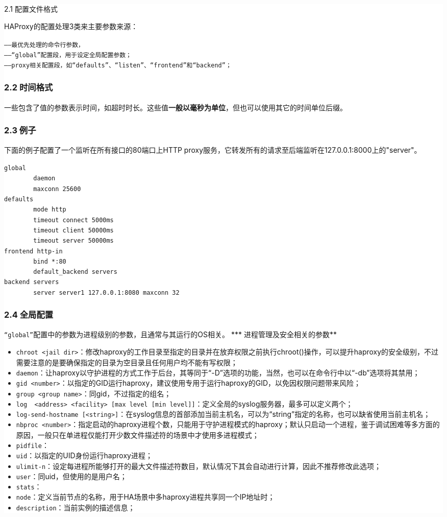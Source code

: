 2.1 配置文件格式

HAProxy的配置处理3类来主要参数来源：
```
——最优先处理的命令行参数，
——“global”配置段，用于设定全局配置参数；
——proxy相关配置段，如“defaults”、“listen”、“frontend”和“backend”；
```
### 2.2 时间格式

一些包含了值的参数表示时间，如超时时长。这些值**一般以毫秒为单位**，但也可以使用其它的时间单位后缀。

### 2.3 例子

下面的例子配置了一个监听在所有接口的80端口上HTTP proxy服务，它转发所有的请求至后端监听在127.0.0.1:8000上的"server"。
```
global
        daemon
        maxconn 25600
defaults
        mode http
        timeout connect 5000ms
        timeout client 50000ms
        timeout server 50000ms
frontend http-in
        bind *:80
        default_backend servers
backend servers
        server server1 127.0.0.1:8080 maxconn 32

```

### 2.4 全局配置

`“global”`配置中的参数为进程级别的参数，且通常与其运行的OS相关。
 *** 进程管理及安全相关的参数**
- `chroot <jail dir>`：修改haproxy的工作目录至指定的目录并在放弃权限之前执行chroot()操作，可以提升haproxy的安全级别，不过需要注意的是要确保指定的目录为空目录且任何用户均不能有写权限；
- `daemon`：让haproxy以守护进程的方式工作于后台，其等同于“-D”选项的功能，当然，也可以在命令行中以“-db”选项将其禁用；
- `gid <number>`：以指定的GID运行haproxy，建议使用专用于运行haproxy的GID，以免因权限问题带来风险；
- `group <group name>`：同gid，不过指定的组名；
- `log  <address> <facility> [max level [min level]]`：定义全局的syslog服务器，最多可以定义两个；
- `log-send-hostname [<string>]`：在syslog信息的首部添加当前主机名，可以为“string”指定的名称，也可以缺省使用当前主机名；
- `nbproc <number>`：指定启动的haproxy进程个数，只能用于守护进程模式的haproxy；默认只启动一个进程，鉴于调试困难等多方面的原因，一般只在单进程仅能打开少数文件描述符的场景中才使用多进程模式；
- `pidfile`：
- `uid`：以指定的UID身份运行haproxy进程；
- `ulimit-n`：设定每进程所能够打开的最大文件描述符数目，默认情况下其会自动进行计算，因此不推荐修改此选项；
- `user`：同uid，但使用的是用户名；
- `stats`：
- `node`：定义当前节点的名称，用于HA场景中多haproxy进程共享同一个IP地址时；
- `description`：当前实例的描述信息；
